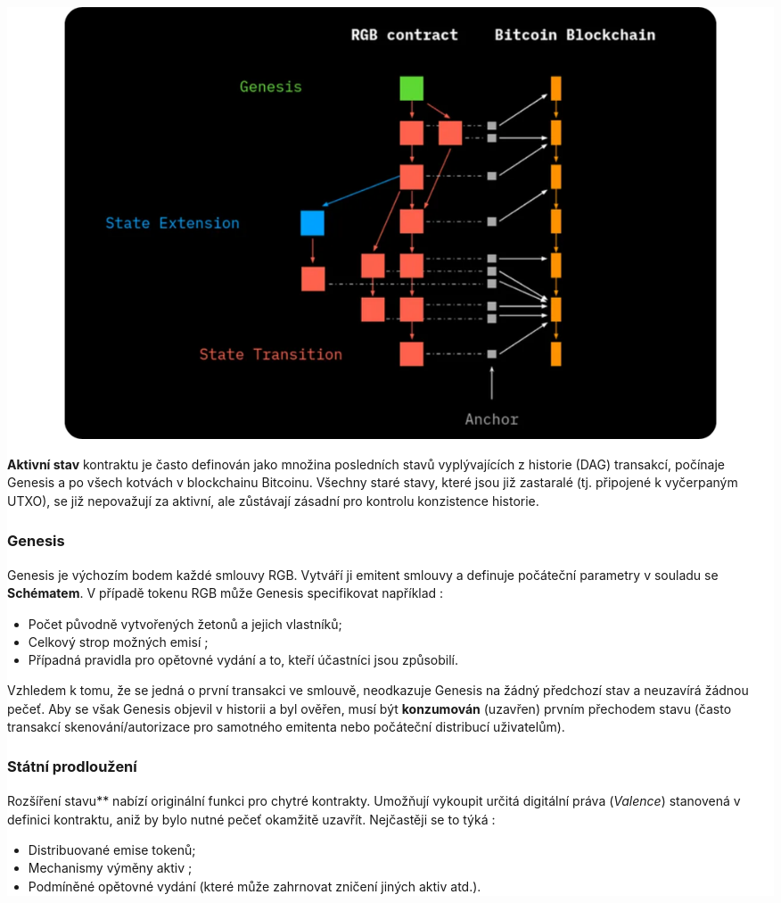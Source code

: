 ![RGB-Bitcoin](assets/fr/064.webp)

**Aktivní stav** kontraktu je často definován jako množina posledních stavů vyplývajících z historie (DAG) transakcí, počínaje Genesis a po všech kotvách v blockchainu Bitcoinu. Všechny staré stavy, které jsou již zastaralé (tj. připojené k vyčerpaným UTXO), se již nepovažují za aktivní, ale zůstávají zásadní pro kontrolu konzistence historie.

### Genesis

Genesis je výchozím bodem každé smlouvy RGB. Vytváří ji emitent smlouvy a definuje počáteční parametry v souladu se **Schématem**. V případě tokenu RGB může Genesis specifikovat například :


- Počet původně vytvořených žetonů a jejich vlastníků;
- Celkový strop možných emisí ;
- Případná pravidla pro opětovné vydání a to, kteří účastníci jsou způsobilí.

Vzhledem k tomu, že se jedná o první transakci ve smlouvě, neodkazuje Genesis na žádný předchozí stav a neuzavírá žádnou pečeť. Aby se však Genesis objevil v historii a byl ověřen, musí být **konzumován** (uzavřen) prvním přechodem stavu (často transakcí skenování/autorizace pro samotného emitenta nebo počáteční distribucí uživatelům).

### Státní prodloužení

Rozšíření stavu** nabízí originální funkci pro chytré kontrakty. Umožňují vykoupit určitá digitální práva (*Valence*) stanovená v definici kontraktu, aniž by bylo nutné pečeť okamžitě uzavřít. Nejčastěji se to týká :


- Distribuované emise tokenů;
- Mechanismy výměny aktiv ;
- Podmíněné opětovné vydání (které může zahrnovat zničení jiných aktiv atd.).
